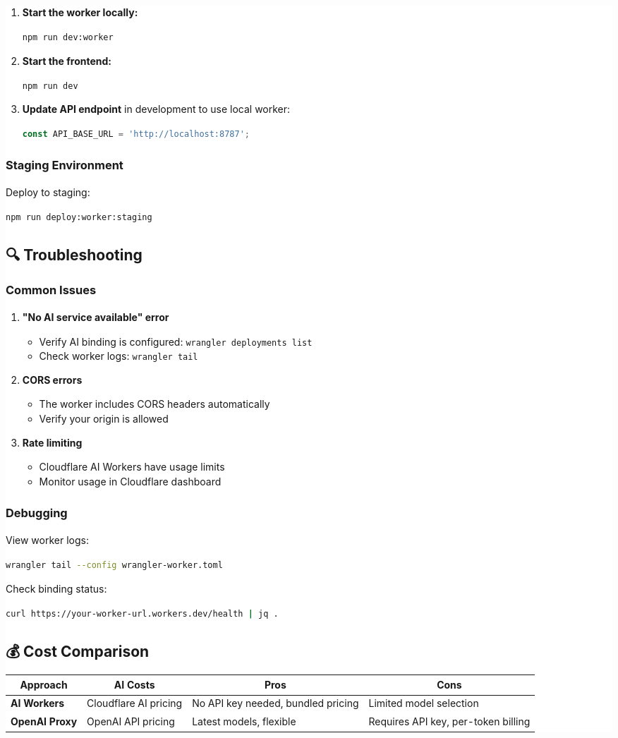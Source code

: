 1. **Start the worker locally:**
   ```bash
   npm run dev:worker
   ```

2. **Start the frontend:**
   ```bash
   npm run dev
   ```

3. **Update API endpoint** in development to use local worker:
   ```typescript
   const API_BASE_URL = 'http://localhost:8787';
   ```

### Staging Environment

Deploy to staging:
```bash
npm run deploy:worker:staging
```

## 🔍 Troubleshooting

### Common Issues

1. **"No AI service available" error**
   - Verify AI binding is configured: `wrangler deployments list`
   - Check worker logs: `wrangler tail`

2. **CORS errors**
   - The worker includes CORS headers automatically
   - Verify your origin is allowed

3. **Rate limiting**
   - Cloudflare AI Workers have usage limits
   - Monitor usage in Cloudflare dashboard

### Debugging

View worker logs:
```bash
wrangler tail --config wrangler-worker.toml
```

Check binding status:
```bash
curl https://your-worker-url.workers.dev/health | jq .
```

## 💰 Cost Comparison

| Approach | AI Costs | Pros | Cons |
|----------|----------|------|------|
| **AI Workers** | Cloudflare AI pricing | No API key needed, bundled pricing | Limited model selection |
| **OpenAI Proxy** | OpenAI API pricing | Latest models, flexible | Requires API key, per-token billing |

